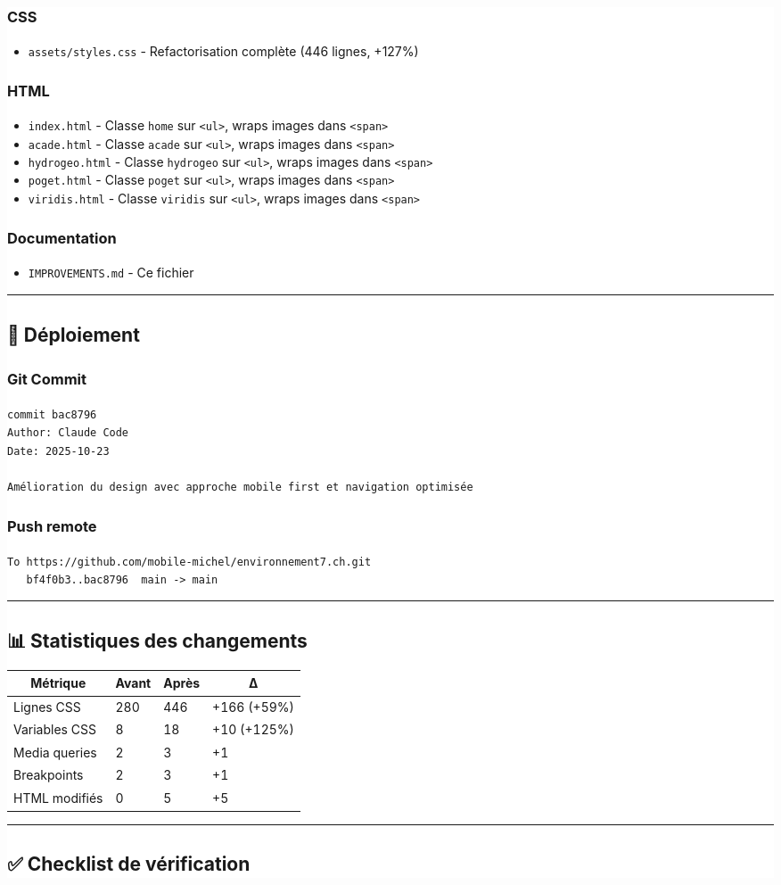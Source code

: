 ### CSS
- `assets/styles.css` - Refactorisation complète (446 lignes, +127%)

### HTML
- `index.html` - Classe `home` sur `<ul>`, wraps images dans `<span>`
- `acade.html` - Classe `acade` sur `<ul>`, wraps images dans `<span>`
- `hydrogeo.html` - Classe `hydrogeo` sur `<ul>`, wraps images dans `<span>`
- `poget.html` - Classe `poget` sur `<ul>`, wraps images dans `<span>`
- `viridis.html` - Classe `viridis` sur `<ul>`, wraps images dans `<span>`

### Documentation
- `IMPROVEMENTS.md` - Ce fichier

---

## 🚀 Déploiement

### Git Commit
```bash
commit bac8796
Author: Claude Code
Date: 2025-10-23

Amélioration du design avec approche mobile first et navigation optimisée
```

### Push remote
```
To https://github.com/mobile-michel/environnement7.ch.git
   bf4f0b3..bac8796  main -> main
```

---

## 📊 Statistiques des changements

| Métrique | Avant | Après | Δ |
|----------|-------|-------|---|
| Lignes CSS | 280 | 446 | +166 (+59%) |
| Variables CSS | 8 | 18 | +10 (+125%) |
| Media queries | 2 | 3 | +1 |
| Breakpoints | 2 | 3 | +1 |
| HTML modifiés | 0 | 5 | +5 |

---

## ✅ Checklist de vérification
